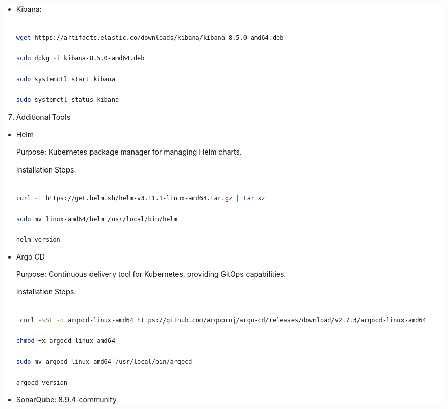   

  - Kibana: 

    ```bash 

    wget https://artifacts.elastic.co/downloads/kibana/kibana-8.5.0-amd64.deb 

    sudo dpkg -i kibana-8.5.0-amd64.deb 

    sudo systemctl start kibana 

    sudo systemctl status kibana 

    ``` 

  

 7. Additional Tools 

- Helm   

  Purpose: Kubernetes package manager for managing Helm charts. 

  

  Installation Steps: 

  ```bash 

  curl -L https://get.helm.sh/helm-v3.11.1-linux-amd64.tar.gz | tar xz 

  sudo mv linux-amd64/helm /usr/local/bin/helm 

  helm version 

  ``` 

  

- Argo CD   

  Purpose: Continuous delivery tool for Kubernetes, providing GitOps capabilities. 

  

  Installation Steps: 

  ```bash 

   curl -sSL -o argocd-linux-amd64 https://github.com/argoproj/argo-cd/releases/download/v2.7.3/argocd-linux-amd64 

  chmod +x argocd-linux-amd64 

  sudo mv argocd-linux-amd64 /usr/local/bin/argocd 

  argocd version 

  ``` 

  

- SonarQube: 8.9.4-community   
